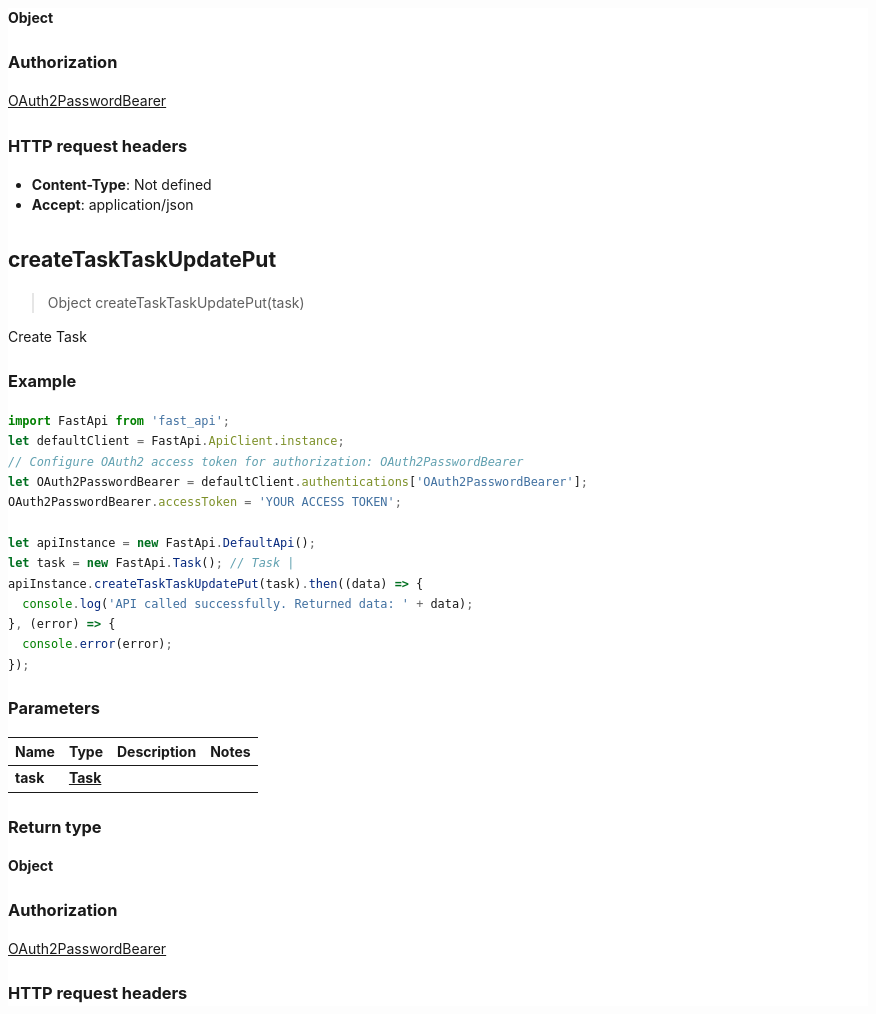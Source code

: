 **Object**

### Authorization

[OAuth2PasswordBearer](../README.md#OAuth2PasswordBearer)

### HTTP request headers

- **Content-Type**: Not defined
- **Accept**: application/json


## createTaskTaskUpdatePut

> Object createTaskTaskUpdatePut(task)

Create Task

### Example

```javascript
import FastApi from 'fast_api';
let defaultClient = FastApi.ApiClient.instance;
// Configure OAuth2 access token for authorization: OAuth2PasswordBearer
let OAuth2PasswordBearer = defaultClient.authentications['OAuth2PasswordBearer'];
OAuth2PasswordBearer.accessToken = 'YOUR ACCESS TOKEN';

let apiInstance = new FastApi.DefaultApi();
let task = new FastApi.Task(); // Task | 
apiInstance.createTaskTaskUpdatePut(task).then((data) => {
  console.log('API called successfully. Returned data: ' + data);
}, (error) => {
  console.error(error);
});

```

### Parameters


Name | Type | Description  | Notes
------------- | ------------- | ------------- | -------------
 **task** | [**Task**](Task.md)|  | 

### Return type

**Object**

### Authorization

[OAuth2PasswordBearer](../README.md#OAuth2PasswordBearer)

### HTTP request headers
